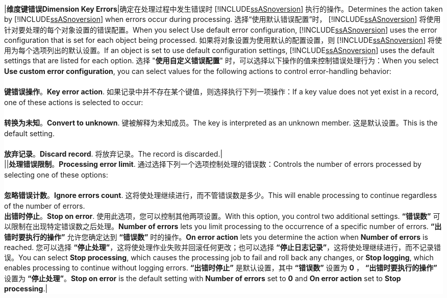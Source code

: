 |<span data-ttu-id="e803a-208">**维度键错误**</span><span class="sxs-lookup"><span data-stu-id="e803a-208">**Dimension Key Errors**</span></span>|<span data-ttu-id="e803a-209">确定在处理过程中发生错误时 [!INCLUDE[ssASnoversion](../../includes/ssasnoversion-md.md)] 执行的操作。</span><span class="sxs-lookup"><span data-stu-id="e803a-209">Determines the action taken by [!INCLUDE[ssASnoversion](../../includes/ssasnoversion-md.md)] when errors occur during processing.</span></span> <span data-ttu-id="e803a-210">选择“使用默认错误配置”时， [!INCLUDE[ssASnoversion](../../includes/ssasnoversion-md.md)] 将使用针对要处理的每个对象设置的错误配置。</span><span class="sxs-lookup"><span data-stu-id="e803a-210">When you select Use default error configuration, [!INCLUDE[ssASnoversion](../../includes/ssasnoversion-md.md)] uses the error configuration that is set for each object being processed.</span></span> <span data-ttu-id="e803a-211">如果将对象设置为使用默认的配置设置，则 [!INCLUDE[ssASnoversion](../../includes/ssasnoversion-md.md)] 将使用为每个选项列出的默认设置。</span><span class="sxs-lookup"><span data-stu-id="e803a-211">If an object is set to use default configuration settings, [!INCLUDE[ssASnoversion](../../includes/ssasnoversion-md.md)] uses the default settings that are listed for each option.</span></span> <span data-ttu-id="e803a-212">选择 "**使用自定义错误配置**" 时，可以选择以下操作的值来控制错误处理行为：</span><span class="sxs-lookup"><span data-stu-id="e803a-212">When you select **Use custom error configuration**, you can select values for the following actions to control error-handling behavior:</span></span><br /><br /> <span data-ttu-id="e803a-213">**键错误操作**。</span><span class="sxs-lookup"><span data-stu-id="e803a-213">**Key error action**.</span></span> <span data-ttu-id="e803a-214">如果记录中并不存在某个键值，则选择执行下列一项操作：</span><span class="sxs-lookup"><span data-stu-id="e803a-214">If a key value does not yet exist in a record, one of these actions is selected to occur:</span></span><br /><br /> <span data-ttu-id="e803a-215">**转换为未知**。</span><span class="sxs-lookup"><span data-stu-id="e803a-215">**Convert to unknown**.</span></span> <span data-ttu-id="e803a-216">键被解释为未知成员。</span><span class="sxs-lookup"><span data-stu-id="e803a-216">The key is interpreted as an unknown member.</span></span> <span data-ttu-id="e803a-217">这是默认设置。</span><span class="sxs-lookup"><span data-stu-id="e803a-217">This is the default setting.</span></span><br /><br /> <span data-ttu-id="e803a-218">**放弃记录**。</span><span class="sxs-lookup"><span data-stu-id="e803a-218">**Discard record**.</span></span> <span data-ttu-id="e803a-219">将放弃记录。</span><span class="sxs-lookup"><span data-stu-id="e803a-219">The record is discarded.</span></span>|  
||<span data-ttu-id="e803a-220">**处理错误限制**。</span><span class="sxs-lookup"><span data-stu-id="e803a-220">**Processing error limit**.</span></span> <span data-ttu-id="e803a-221">通过选择下列一个选项控制处理的错误数：</span><span class="sxs-lookup"><span data-stu-id="e803a-221">Controls the number of errors processed by selecting one of these options:</span></span><br /><br /> <span data-ttu-id="e803a-222">**忽略错误计数**。</span><span class="sxs-lookup"><span data-stu-id="e803a-222">**Ignore errors count**.</span></span> <span data-ttu-id="e803a-223">这将使处理继续进行，而不管错误数是多少。</span><span class="sxs-lookup"><span data-stu-id="e803a-223">This will enable processing to continue regardless of the number of errors.</span></span> <br /><span data-ttu-id="e803a-224">**出错时停止**。</span><span class="sxs-lookup"><span data-stu-id="e803a-224">**Stop on error**.</span></span> <span data-ttu-id="e803a-225">使用此选项，您可以控制其他两项设置。</span><span class="sxs-lookup"><span data-stu-id="e803a-225">With this option, you control two additional settings.</span></span> <span data-ttu-id="e803a-226">**“错误数”** 可以限制在出现特定错误数之后处理。</span><span class="sxs-lookup"><span data-stu-id="e803a-226">**Number of errors** lets you limit processing to the occurrence of a specific number of errors.</span></span> <span data-ttu-id="e803a-227">**“出错时要执行的操作”** 允许您确定达到 **“错误数”** 时的操作。</span><span class="sxs-lookup"><span data-stu-id="e803a-227">**On error action** lets you determine the action when **Number of errors** is reached.</span></span> <span data-ttu-id="e803a-228">您可以选择 **“停止处理”**，这将使处理作业失败并回滚任何更改；也可以选择 **“停止日志记录”**，这将使处理继续进行，而不记录错误。</span><span class="sxs-lookup"><span data-stu-id="e803a-228">You can select **Stop processing**, which causes the processing job to fail and roll back any changes, or **Stop logging**, which enables processing to continue without logging errors.</span></span> <span data-ttu-id="e803a-229">**“出错时停止”** 是默认设置，其中 **“错误数”** 设置为 **0** ， **“出错时要执行的操作”** 设置为 **“停止处理”**。</span><span class="sxs-lookup"><span data-stu-id="e803a-229">**Stop on error** is the default setting with **Number of errors** set to **0** and **On error action** set to **Stop processing**.</span></span>|  